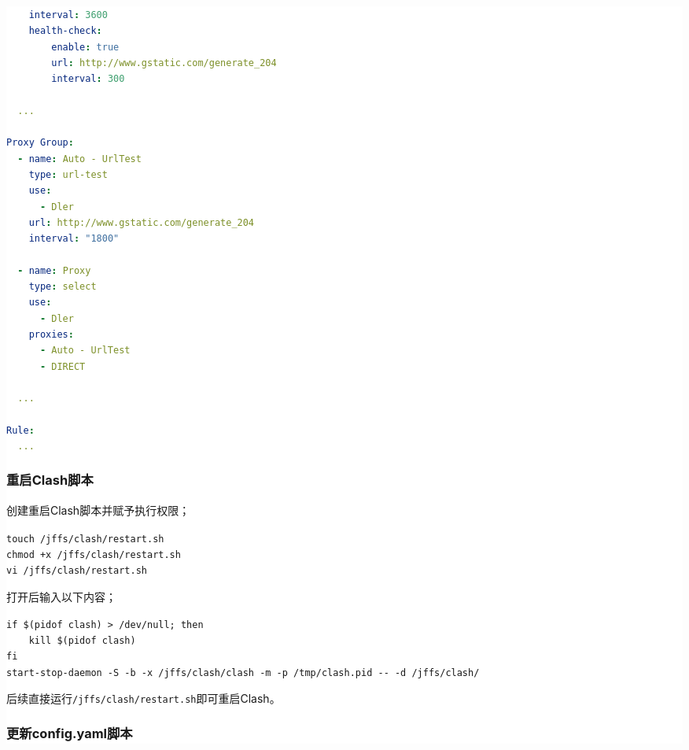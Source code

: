 ```yaml
    interval: 3600
    health-check:
        enable: true
        url: http://www.gstatic.com/generate_204
        interval: 300
   
  ...
        
Proxy Group:
  - name: Auto - UrlTest
    type: url-test
    use:
      - Dler
    url: http://www.gstatic.com/generate_204
    interval: "1800"

  - name: Proxy
    type: select
    use:
      - Dler
    proxies:
      - Auto - UrlTest
      - DIRECT

  ...

Rule:
  ...
```

### 重启Clash脚本

创建重启Clash脚本并赋予执行权限；

```shell
touch /jffs/clash/restart.sh
chmod +x /jffs/clash/restart.sh
vi /jffs/clash/restart.sh
```

打开后输入以下内容；

```shell
if $(pidof clash) > /dev/null; then
	kill $(pidof clash)
fi
start-stop-daemon -S -b -x /jffs/clash/clash -m -p /tmp/clash.pid -- -d /jffs/clash/
```

后续直接运行`/jffs/clash/restart.sh`即可重启Clash。

### 更新config.yaml脚本
